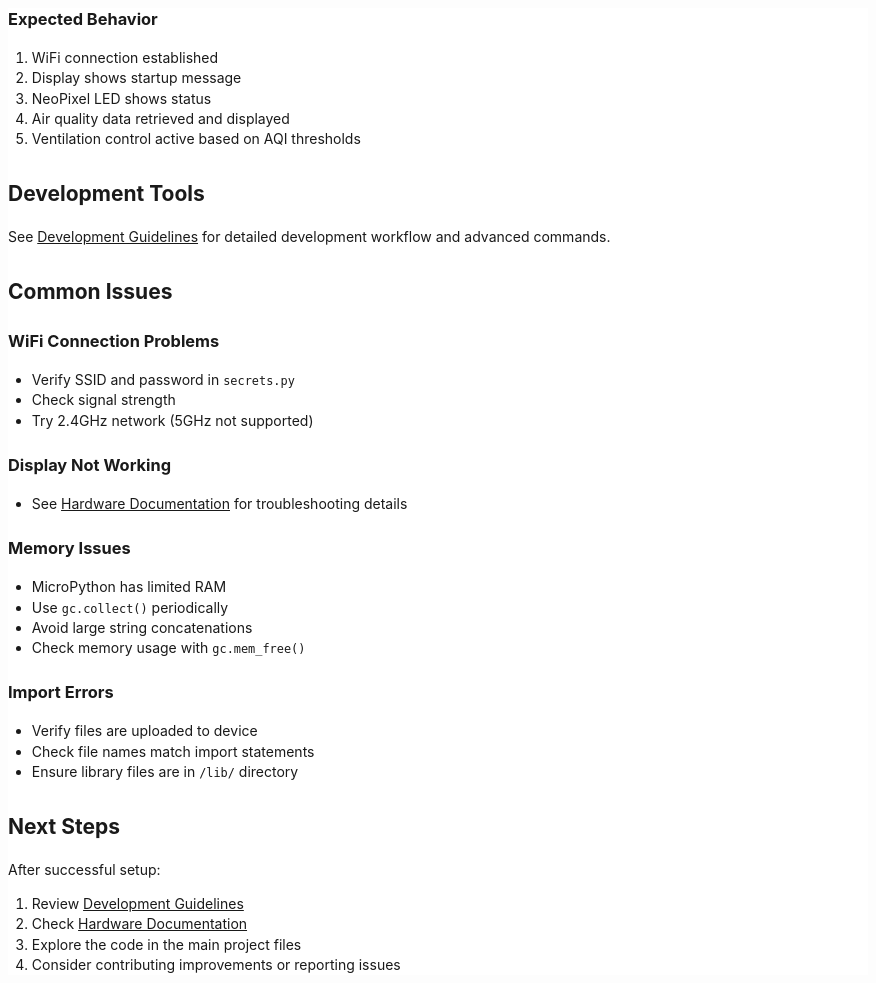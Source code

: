 ### Expected Behavior
1. WiFi connection established
2. Display shows startup message
3. NeoPixel LED shows status
4. Air quality data retrieved and displayed
5. Ventilation control active based on AQI thresholds

## Development Tools

See [Development Guidelines](development.md) for detailed development workflow and advanced commands.

## Common Issues

### WiFi Connection Problems
- Verify SSID and password in `secrets.py`
- Check signal strength
- Try 2.4GHz network (5GHz not supported)

### Display Not Working
- See [Hardware Documentation](hardware.md) for troubleshooting details

### Memory Issues
- MicroPython has limited RAM
- Use `gc.collect()` periodically
- Avoid large string concatenations
- Check memory usage with `gc.mem_free()`

### Import Errors
- Verify files are uploaded to device
- Check file names match import statements
- Ensure library files are in `/lib/` directory

## Next Steps

After successful setup:
1. Review [Development Guidelines](development.md)
2. Check [Hardware Documentation](hardware.md)
3. Explore the code in the main project files
4. Consider contributing improvements or reporting issues 
